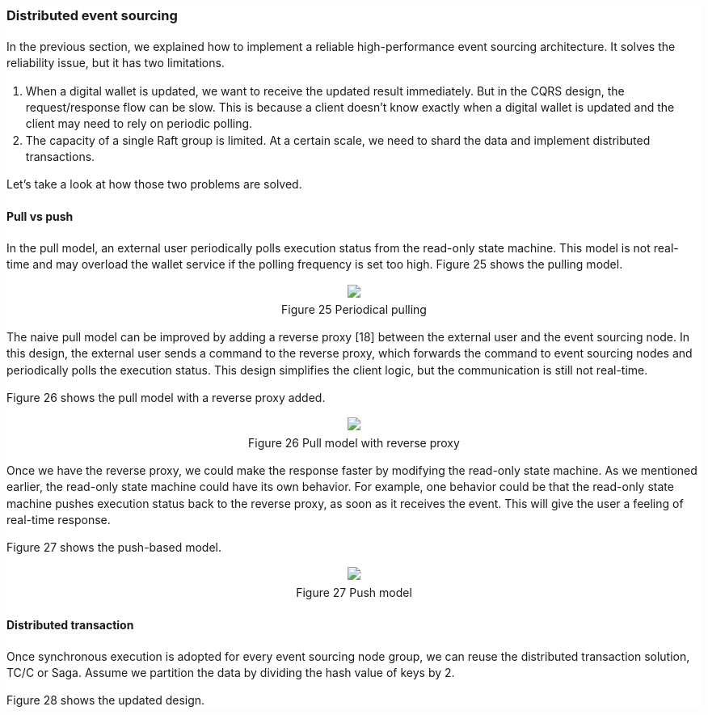 ### Distributed event sourcing

In the previous section, we explained how to implement a reliable high-performance event sourcing architecture. It solves the reliability issue, but it has two limitations.

1. When a digital wallet is updated, we want to receive the updated result immediately. But in the CQRS design, the request/response flow can be slow. This is because a client doesn’t know exactly when a digital wallet is updated and the client may need to rely on periodic polling.
2. The capacity of a single Raft group is limited. At a certain scale, we need to shard the data and implement distributed transactions.

Let’s take a look at how those two problems are solved.

#### Pull vs push

In the pull model, an external user periodically polls execution status from the read-only state machine. This model is not real-time and may overload the wallet service if the polling frequency is set too high. Figure 25 shows the pulling model.

<div align='center'>
	<img width='700px' src='/img/sd/sd-c28-f25.svg' />
	<figcaption>Figure 25 Periodical pulling</figcaption>
</div>

The naive pull model can be improved by adding a reverse proxy [18] between the external user and the event sourcing node. In this design, the external user sends a command to the reverse proxy, which forwards the command to event sourcing nodes and periodically polls the execution status. This design simplifies the client logic, but the communication is still not real-time.

Figure 26 shows the pull model with a reverse proxy added.

<div align='center'>
	<img width='700px' src='/img/sd/sd-c28-f26.svg' />
	<figcaption>Figure 26 Pull model with reverse proxy</figcaption>
</div>

Once we have the reverse proxy, we could make the response faster by modifying the read-only state machine. As we mentioned earlier, the read-only state machine could have its own behavior. For example, one behavior could be that the read-only state machine pushes execution status back to the reverse proxy, as soon as it receives the event. This will give the user a feeling of real-time response.

Figure 27 shows the push-based model.

<div align='center'>
	<img width='700px' src='/img/sd/sd-c28-f27.svg' />
	<figcaption>Figure 27 Push model</figcaption>
</div>

#### Distributed transaction

Once synchronous execution is adopted for every event sourcing node group, we can reuse the distributed transaction solution, TC/C or Saga. Assume we partition the data by dividing the hash value of keys by 2.

Figure 28 shows the updated design.
